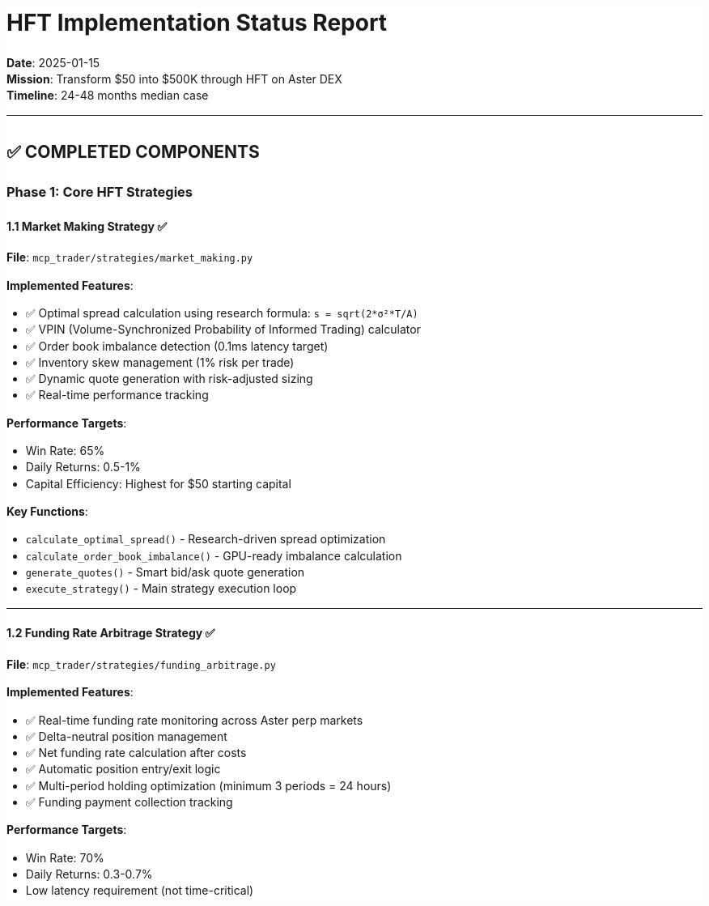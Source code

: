 # HFT Implementation Status Report

**Date**: 2025-01-15  
**Mission**: Transform $50 into $500K through HFT on Aster DEX  
**Timeline**: 24-48 months median case  

---

## ✅ COMPLETED COMPONENTS

### Phase 1: Core HFT Strategies

#### 1.1 Market Making Strategy ✅
**File**: `mcp_trader/strategies/market_making.py`

**Implemented Features**:
- ✅ Optimal spread calculation using research formula: `s = sqrt(2*σ²*T/A)`
- ✅ VPIN (Volume-Synchronized Probability of Informed Trading) calculator
- ✅ Order book imbalance detection (0.1ms latency target)
- ✅ Inventory skew management (1% risk per trade)
- ✅ Dynamic quote generation with risk-adjusted sizing
- ✅ Real-time performance tracking

**Performance Targets**:
- Win Rate: 65%
- Daily Returns: 0.5-1%
- Capital Efficiency: Highest for $50 starting capital

**Key Functions**:
- `calculate_optimal_spread()` - Research-driven spread optimization
- `calculate_order_book_imbalance()` - GPU-ready imbalance calculation
- `generate_quotes()` - Smart bid/ask quote generation
- `execute_strategy()` - Main strategy execution loop

---

#### 1.2 Funding Rate Arbitrage Strategy ✅
**File**: `mcp_trader/strategies/funding_arbitrage.py`

**Implemented Features**:
- ✅ Real-time funding rate monitoring across Aster perp markets
- ✅ Delta-neutral position management
- ✅ Net funding rate calculation after costs
- ✅ Automatic position entry/exit logic
- ✅ Multi-period holding optimization (minimum 3 periods = 24 hours)
- ✅ Funding payment collection tracking

**Performance Targets**:
- Win Rate: 70%
- Daily Returns: 0.3-0.7%
- Low latency requirement (not time-critical)
